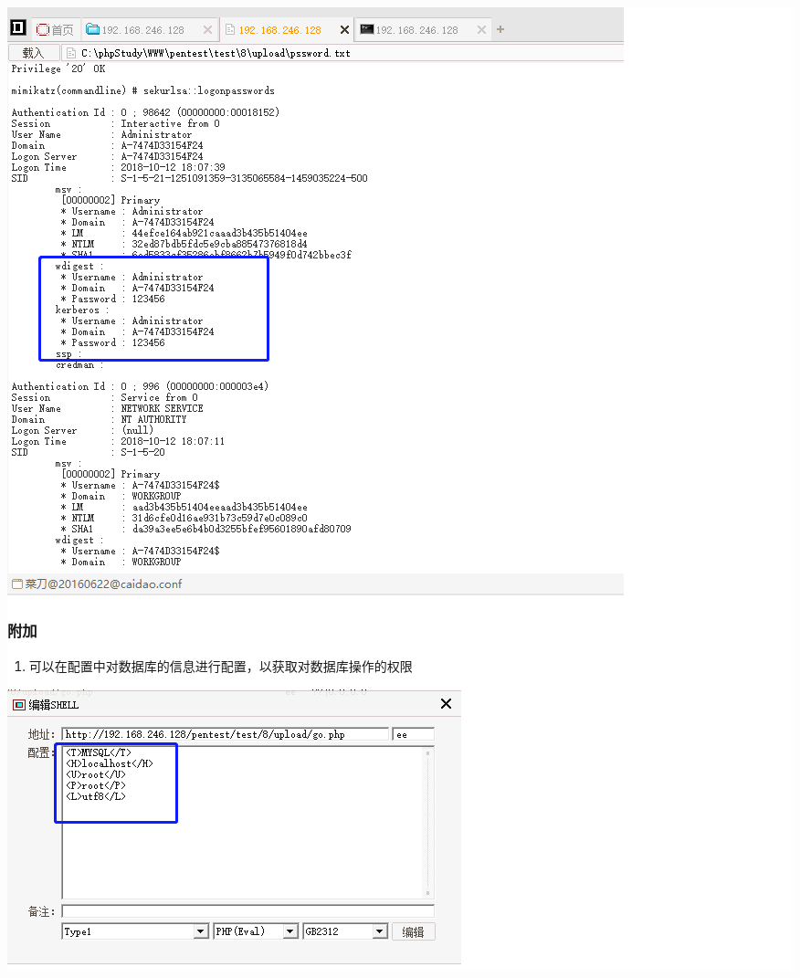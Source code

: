 ![](../.gitbook/assets/mk-2020-03-17-21-37-50%20%281%29.png)

### 附加

1. 可以在配置中对数据库的信息进行配置，以获取对数据库操作的权限

![](../.gitbook/assets/mk-2020-03-17-21-38-19.png)
